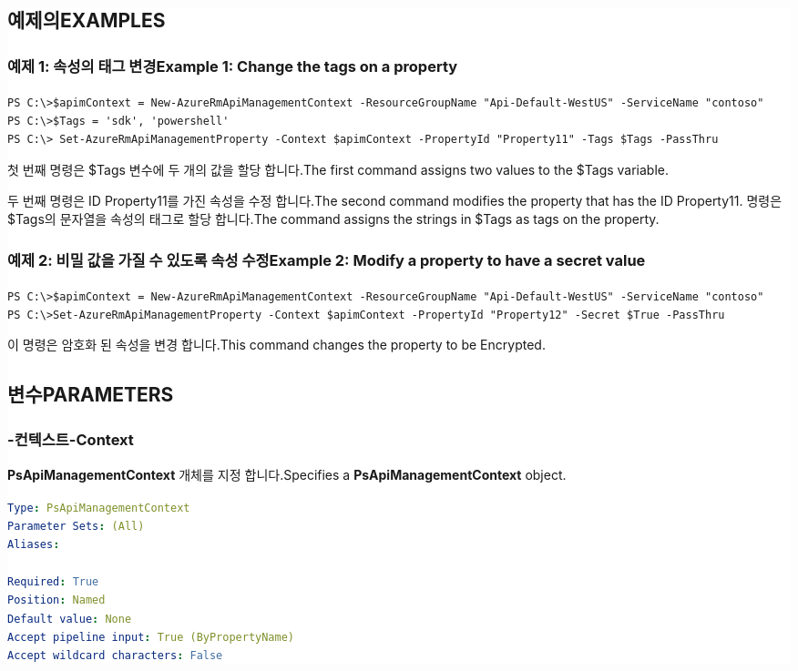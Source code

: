 ## <span data-ttu-id="1200b-107">예제의</span><span class="sxs-lookup"><span data-stu-id="1200b-107">EXAMPLES</span></span>

### <span data-ttu-id="1200b-108">예제 1: 속성의 태그 변경</span><span class="sxs-lookup"><span data-stu-id="1200b-108">Example 1: Change the tags on a property</span></span>
```
PS C:\>$apimContext = New-AzureRmApiManagementContext -ResourceGroupName "Api-Default-WestUS" -ServiceName "contoso"
PS C:\>$Tags = 'sdk', 'powershell'
PS C:\> Set-AzureRmApiManagementProperty -Context $apimContext -PropertyId "Property11" -Tags $Tags -PassThru
```

<span data-ttu-id="1200b-109">첫 번째 명령은 $Tags 변수에 두 개의 값을 할당 합니다.</span><span class="sxs-lookup"><span data-stu-id="1200b-109">The first command assigns two values to the $Tags variable.</span></span>

<span data-ttu-id="1200b-110">두 번째 명령은 ID Property11를 가진 속성을 수정 합니다.</span><span class="sxs-lookup"><span data-stu-id="1200b-110">The second command modifies the property that has the ID Property11.</span></span>
<span data-ttu-id="1200b-111">명령은 $Tags의 문자열을 속성의 태그로 할당 합니다.</span><span class="sxs-lookup"><span data-stu-id="1200b-111">The command assigns the strings in $Tags as tags on the property.</span></span>

### <span data-ttu-id="1200b-112">예제 2: 비밀 값을 가질 수 있도록 속성 수정</span><span class="sxs-lookup"><span data-stu-id="1200b-112">Example 2: Modify a property to have a secret value</span></span>
```
PS C:\>$apimContext = New-AzureRmApiManagementContext -ResourceGroupName "Api-Default-WestUS" -ServiceName "contoso"
PS C:\>Set-AzureRmApiManagementProperty -Context $apimContext -PropertyId "Property12" -Secret $True -PassThru
```

<span data-ttu-id="1200b-113">이 명령은 암호화 된 속성을 변경 합니다.</span><span class="sxs-lookup"><span data-stu-id="1200b-113">This command changes the property to be Encrypted.</span></span>

## <span data-ttu-id="1200b-114">변수</span><span class="sxs-lookup"><span data-stu-id="1200b-114">PARAMETERS</span></span>

### <span data-ttu-id="1200b-115">-컨텍스트</span><span class="sxs-lookup"><span data-stu-id="1200b-115">-Context</span></span>
<span data-ttu-id="1200b-116">**PsApiManagementContext** 개체를 지정 합니다.</span><span class="sxs-lookup"><span data-stu-id="1200b-116">Specifies a **PsApiManagementContext** object.</span></span>

```yaml
Type: PsApiManagementContext
Parameter Sets: (All)
Aliases:

Required: True
Position: Named
Default value: None
Accept pipeline input: True (ByPropertyName)
Accept wildcard characters: False
```

